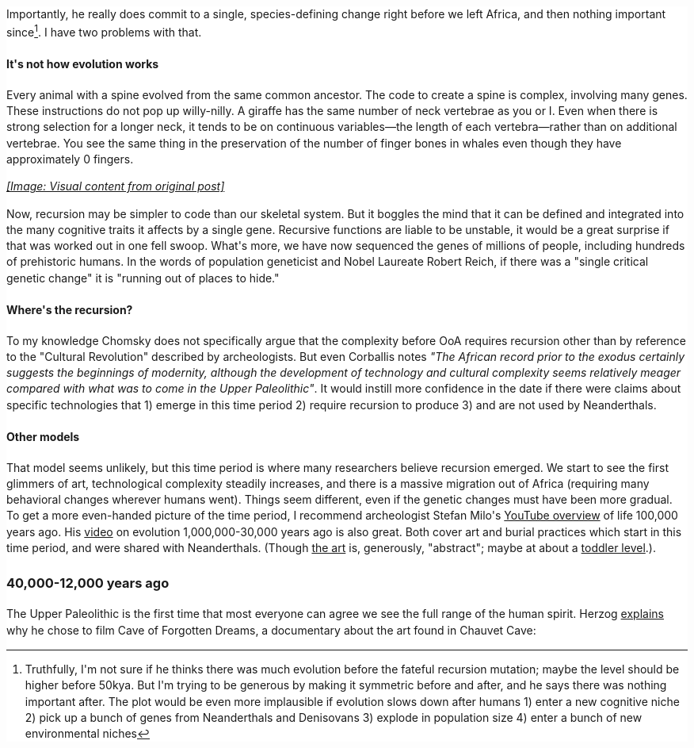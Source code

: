 Importantly, he really does commit to a single, species-defining change right before we left Africa, and then nothing important since[^1]. I have two problems with that.

#### It's not how evolution works


Every animal with a spine evolved from the same common ancestor. The code to create a spine is complex, involving many genes. These instructions do not pop up willy-nilly. A giraffe has the same number of neck vertebrae as you or I. Even when there is strong selection for a longer neck, it tends to be on continuous variables—the length of each vertebra—rather than on additional vertebrae. You see the same thing in the preservation of the number of finger bones in whales even though they have approximately 0 fingers.

[*[Image: Visual content from original post]*](https://substackcdn.com/image/fetch/$s_!S051!,f_auto,q_auto:good,fl_progressive:steep/https%3A%2F%2Fsubstack-post-media.s3.amazonaws.com%2Fpublic%2Fimages%2F3b2b24ba-a15b-424f-a0b4-0422567d3568_800x421.jpeg)

Now, recursion may be simpler to code than our skeletal system. But it boggles the mind that it can be defined and integrated into the many cognitive traits it affects by a single gene. Recursive functions are liable to be unstable, it would be a great surprise if that was worked out in one fell swoop. What's more, we have now sequenced the genes of millions of people, including hundreds of prehistoric humans. In the words of population geneticist and Nobel Laureate Robert Reich, if there was a "single critical genetic change" it is "running out of places to hide."

#### Where's the recursion?


To my knowledge Chomsky does not specifically argue that the complexity before OoA requires recursion other than by reference to the "Cultural Revolution" described by archeologists. But even Corballis notes _"The African record prior to the exodus certainly suggests the beginnings of modernity, although the development of technology and cultural complexity seems relatively meager compared with what was to come in the Upper Paleolithic"_. It would instill more confidence in the date if there were claims about specific technologies that 1) emerge in this time period 2) require recursion to produce 3) and are not used by Neanderthals.

#### Other models


That model seems unlikely, but this time period is where many researchers believe recursion emerged. We start to see the first glimmers of art, technological complexity steadily increases, and there is a massive migration out of Africa (requiring many behavioral changes wherever humans went). Things seem different, even if the genetic changes must have been more gradual. To get a more even-handed picture of the time period, I recommend archeologist Stefan Milo's [YouTube overview](https://www.youtube.com/watch?v=ZCjsnopmYdw) of life 100,000 years ago. His [video](https://www.youtube.com/watch?v=iM6LSUpanmg&t=25s) on evolution 1,000,000-30,000 years ago is also great. Both cover art and burial practices which start in this time period, and were shared with Neanderthals. (Though [the art](https://theconversation.com/south-africas-blombos-cave-is-home-to-the-earliest-drawing-by-a-human-103017) is, generously, "abstract"; maybe at about a [toddler level](https://empoweredparents.co/child-development-drawing-stages/).).

### 40,000-12,000 years ago


The Upper Paleolithic is the first time that most everyone can agree we see the full range of the human spirit. Herzog [explains](https://archive.archaeology.org/1103/features/werner_herzog_chauvet_cave_forgotten_dreams.html) why he chose to film Cave of Forgotten Dreams, a documentary about the art found in Chauvet Cave:


[^1]: Truthfully, I'm not sure if he thinks there was much evolution before the fateful recursion mutation; maybe the level should be higher before 50kya. But I'm trying to be generous by making it symmetric before and after, and he says there was nothing important after. The plot would be even more implausible if evolution slows down after humans 1) enter a new cognitive niche 2) pick up a bunch of genes from Neanderthals and Denisovans 3) explode in population size 4) enter a bunch of new environmental niches
[^2]: One possible exception is the Piraha tribe in the Amazon studied by linguist Dan Everette. He claims they have no creation myth and make no art. Amazingly, he also claims that their language is not recursive, they can't fathom numbers, and their pronoun system was borrowed from a neighboring language (though Piraha is otherwise an isolate).He accounts for all of this with the Immediacy of Experience Principle: they have strong cultural values to not discuss or think about anything that is not in immediate experience. Recursive sentences allow that type of thinking, so recursion violates the IEP. As counting requires recursion, it is also off-limits. Despite this, they attended his nightly "learn to count" classes for 8 months. Nobody could learn! They sure do a good job of abstracting and enforcing that one rule about recursion, eh?He makes very clear that all of this can be explained by cultural forces, and as such we should discard recursion from our definition of what it means to be human.
[^3]: It will always be funny how much this debate hinges on skull shape. Lots of high-sounding rhetoric about what it means to be human, and then invariably researchers whip out the calipers. The people who prefer 200kya are no exception, their date is based in part on the emergence of a "gracile" skeleton. Humanness is stored in our thin torso, I guess.